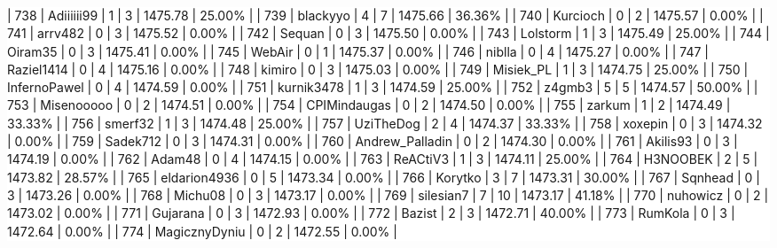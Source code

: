 | 738 | Adiiiiii99           |      1 |        3 | 1475.78 |      25.00% |
| 739 | blackyyo             |      4 |        7 | 1475.66 |      36.36% |
| 740 | Kurcioch             |      0 |        2 | 1475.57 |       0.00% |
| 741 | arrv482              |      0 |        3 | 1475.52 |       0.00% |
| 742 | Sequan               |      0 |        3 | 1475.50 |       0.00% |
| 743 | Lolstorm             |      1 |        3 | 1475.49 |      25.00% |
| 744 | Oiram35              |      0 |        3 | 1475.41 |       0.00% |
| 745 | WebAir               |      0 |        1 | 1475.37 |       0.00% |
| 746 | niblla               |      0 |        4 | 1475.27 |       0.00% |
| 747 | Raziel1414           |      0 |        4 | 1475.16 |       0.00% |
| 748 | kimiro               |      0 |        3 | 1475.03 |       0.00% |
| 749 | Misiek_PL            |      1 |        3 | 1474.75 |      25.00% |
| 750 | InfernoPawel         |      0 |        4 | 1474.59 |       0.00% |
| 751 | kurnik3478           |      1 |        3 | 1474.59 |      25.00% |
| 752 | z4gmb3               |      5 |        5 | 1474.57 |      50.00% |
| 753 | Misenooooo           |      0 |        2 | 1474.51 |       0.00% |
| 754 | CPIMindaugas         |      0 |        2 | 1474.50 |       0.00% |
| 755 | zarkum               |      1 |        2 | 1474.49 |      33.33% |
| 756 | smerf32              |      1 |        3 | 1474.48 |      25.00% |
| 757 | UziTheDog            |      2 |        4 | 1474.37 |      33.33% |
| 758 | xoxepin              |      0 |        3 | 1474.32 |       0.00% |
| 759 | Sadek712             |      0 |        3 | 1474.31 |       0.00% |
| 760 | Andrew_Palladin      |      0 |        2 | 1474.30 |       0.00% |
| 761 | Akilis93             |      0 |        3 | 1474.19 |       0.00% |
| 762 | Adam48               |      0 |        4 | 1474.15 |       0.00% |
| 763 | ReACtiV3             |      1 |        3 | 1474.11 |      25.00% |
| 764 | H3NOOBEK             |      2 |        5 | 1473.82 |      28.57% |
| 765 | eldarion4936         |      0 |        5 | 1473.34 |       0.00% |
| 766 | Korytko              |      3 |        7 | 1473.31 |      30.00% |
| 767 | Sqnhead              |      0 |        3 | 1473.26 |       0.00% |
| 768 | Michu08              |      0 |        3 | 1473.17 |       0.00% |
| 769 | silesian7            |      7 |       10 | 1473.17 |      41.18% |
| 770 | nuhowicz             |      0 |        2 | 1473.02 |       0.00% |
| 771 | Gujarana             |      0 |        3 | 1472.93 |       0.00% |
| 772 | Bazist               |      2 |        3 | 1472.71 |      40.00% |
| 773 | RumKola              |      0 |        3 | 1472.64 |       0.00% |
| 774 | MagicznyDyniu        |      0 |        2 | 1472.55 |       0.00% |
